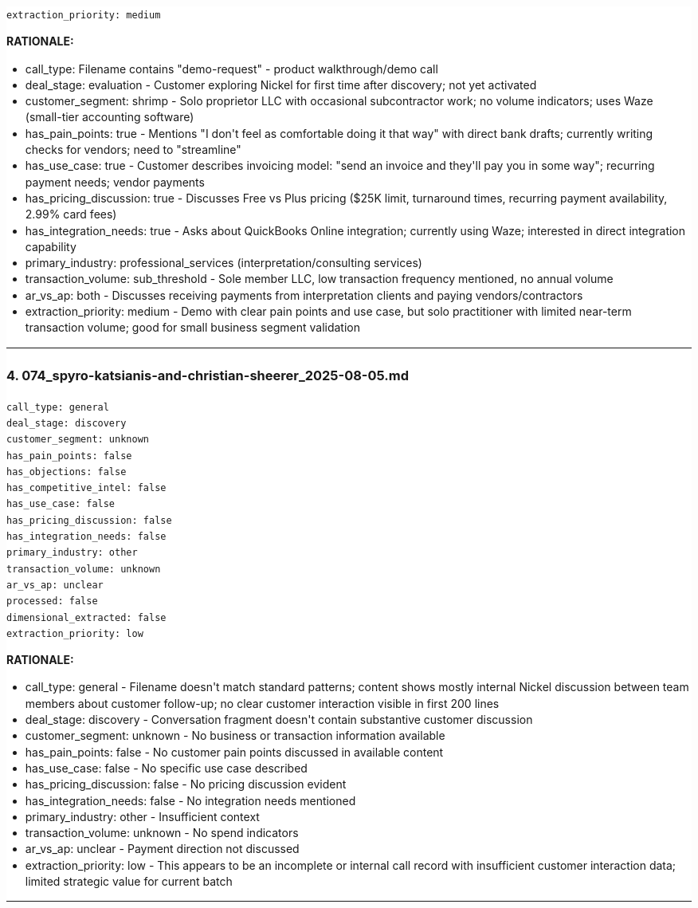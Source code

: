 ```
extraction_priority: medium
```

**RATIONALE:**
- call_type: Filename contains "demo-request" - product walkthrough/demo call
- deal_stage: evaluation - Customer exploring Nickel for first time after discovery; not yet activated
- customer_segment: shrimp - Solo proprietor LLC with occasional subcontractor work; no volume indicators; uses Waze (small-tier accounting software)
- has_pain_points: true - Mentions "I don't feel as comfortable doing it that way" with direct bank drafts; currently writing checks for vendors; need to "streamline"
- has_use_case: true - Customer describes invoicing model: "send an invoice and they'll pay you in some way"; recurring payment needs; vendor payments
- has_pricing_discussion: true - Discusses Free vs Plus pricing ($25K limit, turnaround times, recurring payment availability, 2.99% card fees)
- has_integration_needs: true - Asks about QuickBooks Online integration; currently using Waze; interested in direct integration capability
- primary_industry: professional_services (interpretation/consulting services)
- transaction_volume: sub_threshold - Sole member LLC, low transaction frequency mentioned, no annual volume
- ar_vs_ap: both - Discusses receiving payments from interpretation clients and paying vendors/contractors
- extraction_priority: medium - Demo with clear pain points and use case, but solo practitioner with limited near-term transaction volume; good for small business segment validation

---

### 4. 074_spyro-katsianis-and-christian-sheerer_2025-08-05.md

```
call_type: general
deal_stage: discovery
customer_segment: unknown
has_pain_points: false
has_objections: false
has_competitive_intel: false
has_use_case: false
has_pricing_discussion: false
has_integration_needs: false
primary_industry: other
transaction_volume: unknown
ar_vs_ap: unclear
processed: false
dimensional_extracted: false
extraction_priority: low
```

**RATIONALE:**
- call_type: general - Filename doesn't match standard patterns; content shows mostly internal Nickel discussion between team members about customer follow-up; no clear customer interaction visible in first 200 lines
- deal_stage: discovery - Conversation fragment doesn't contain substantive customer discussion
- customer_segment: unknown - No business or transaction information available
- has_pain_points: false - No customer pain points discussed in available content
- has_use_case: false - No specific use case described
- has_pricing_discussion: false - No pricing discussion evident
- has_integration_needs: false - No integration needs mentioned
- primary_industry: other - Insufficient context
- transaction_volume: unknown - No spend indicators
- ar_vs_ap: unclear - Payment direction not discussed
- extraction_priority: low - This appears to be an incomplete or internal call record with insufficient customer interaction data; limited strategic value for current batch

---
